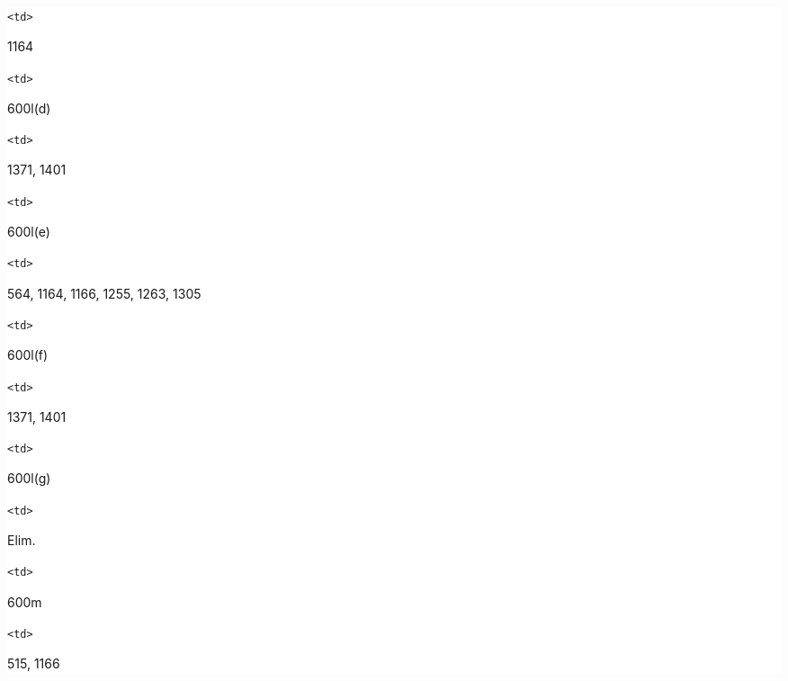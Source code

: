     <td> 

1164  </td>

  </tr>

  <tr>

    <td> 

600l(d)  </td>

    <td> 

1371, 1401  </td>

  </tr>

  <tr>

    <td> 

600l(e)  </td>

    <td> 

564, 1164, 1166, 1255, 1263, 1305  </td>

  </tr>

  <tr>

    <td> 

600l(f)  </td>

    <td> 

1371, 1401  </td>

  </tr>

  <tr>

    <td> 

600l(g)  </td>

    <td> 

Elim.  </td>

  </tr>

  <tr>

    <td> 

600m  </td>

    <td> 

515, 1166  </td>

  </tr>
